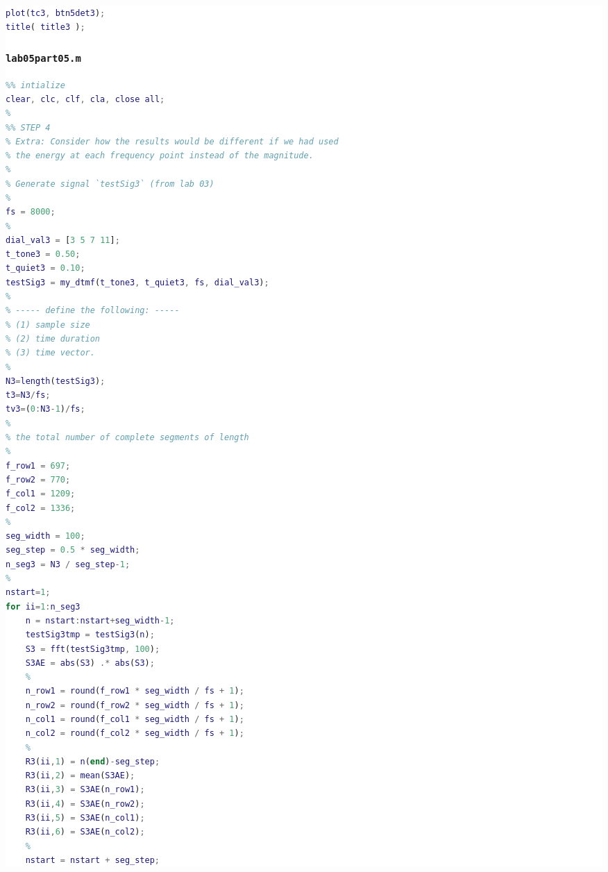 ```matlab
plot(tc3, btn5det3);
title( title3 );
```



### `lab05part05.m`
```matlab
%% intialize
clear, clc, clf, cla, close all;
%
%% STEP 4 
% Extra: Consider how the results would be different if we had used 
% the energy at each frequency point instead of the magnitude.
%
% Generate signal `testSig3` (from lab 03)
%
fs = 8000;
%
dial_val3 = [3 5 7 11];
t_tone3 = 0.50;
t_quiet3 = 0.10;
testSig3 = my_dtmf(t_tone3, t_quiet3, fs, dial_val3);
%
% ----- define the following: -----
% (1) sample size
% (2) time duration
% (3) time vector.
%
N3=length(testSig3);
t3=N3/fs;
tv3=(0:N3-1)/fs;
%
% the total number of complete segments of length
%
f_row1 = 697;
f_row2 = 770;
f_col1 = 1209;
f_col2 = 1336;
%
seg_width = 100;
seg_step = 0.5 * seg_width;
n_seg3 = N3 / seg_step-1;
%
nstart=1;
for ii=1:n_seg3
	n = nstart:nstart+seg_width-1;
	testSig3tmp = testSig3(n);
	S3 = fft(testSig3tmp, 100);
	S3AE = abs(S3) .* abs(S3);
	%
	n_row1 = round(f_row1 * seg_width / fs + 1);
	n_row2 = round(f_row2 * seg_width / fs + 1);
	n_col1 = round(f_col1 * seg_width / fs + 1);
	n_col2 = round(f_col2 * seg_width / fs + 1);
	%
	R3(ii,1) = n(end)-seg_step;
	R3(ii,2) = mean(S3AE);
	R3(ii,3) = S3AE(n_row1);
	R3(ii,4) = S3AE(n_row2);
	R3(ii,5) = S3AE(n_col1);
	R3(ii,6) = S3AE(n_col2);
	%
	nstart = nstart + seg_step;
```